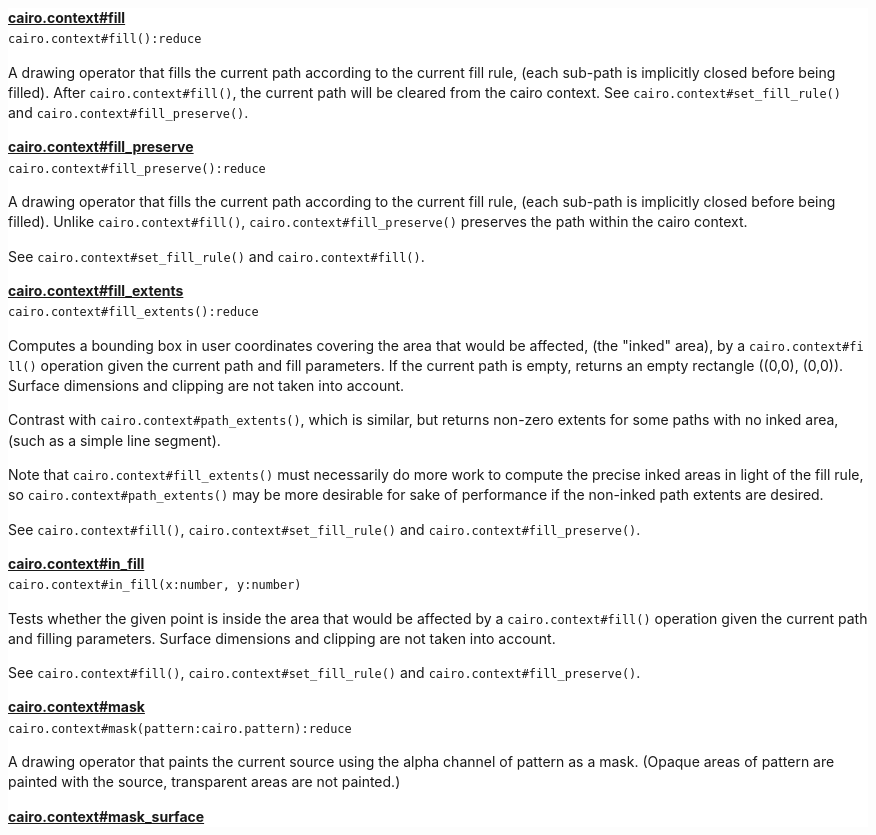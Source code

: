 <div><strong style="text-decoration:underline">cairo.context#fill</strong></div>
<div style="margin-bottom:1em"><code>cairo.context#fill():reduce</code></div>
A drawing operator that fills the current path according to the current fill rule, (each sub-path is implicitly closed before being filled). After <code class="highlighter-rouge">cairo.context#fill()</code>, the current path will be cleared from the cairo context. See <code class="highlighter-rouge">cairo.context#set_fill_rule()</code> and <code class="highlighter-rouge">cairo.context#fill_preserve()</code>.
</p>
<p>
<div><strong style="text-decoration:underline">cairo.context#fill_preserve</strong></div>
<div style="margin-bottom:1em"><code>cairo.context#fill_preserve():reduce</code></div>
A drawing operator that fills the current path according to the current fill rule, (each sub-path is implicitly closed before being filled). Unlike <code class="highlighter-rouge">cairo.context#fill()</code>, <code class="highlighter-rouge">cairo.context#fill_preserve()</code> preserves the path within the cairo context.
</p>
<p>
See <code class="highlighter-rouge">cairo.context#set_fill_rule()</code> and <code class="highlighter-rouge">cairo.context#fill()</code>.
</p>
<p>
<div><strong style="text-decoration:underline">cairo.context#fill_extents</strong></div>
<div style="margin-bottom:1em"><code>cairo.context#fill_extents():reduce</code></div>
Computes a bounding box in user coordinates covering the area that would be affected, (the "inked" area), by a <code class="highlighter-rouge">cairo.context#fill()</code> operation given the current path and fill parameters. If the current path is empty, returns an empty rectangle ((0,0), (0,0)). Surface dimensions and clipping are not taken into account.
</p>
<p>
Contrast with <code class="highlighter-rouge">cairo.context#path_extents()</code>, which is similar, but returns non-zero extents for some paths with no inked area, (such as a simple line segment).
</p>
<p>
Note that <code class="highlighter-rouge">cairo.context#fill_extents()</code> must necessarily do more work to compute the precise inked areas in light of the fill rule, so <code class="highlighter-rouge">cairo.context#path_extents()</code> may be more desirable for sake of performance if the non-inked path extents are desired.
</p>
<p>
See <code class="highlighter-rouge">cairo.context#fill()</code>, <code class="highlighter-rouge">cairo.context#set_fill_rule()</code> and <code class="highlighter-rouge">cairo.context#fill_preserve()</code>.
</p>
<p>
<div><strong style="text-decoration:underline">cairo.context#in_fill</strong></div>
<div style="margin-bottom:1em"><code>cairo.context#in_fill(x:number, y:number)</code></div>
Tests whether the given point is inside the area that would be affected by a <code class="highlighter-rouge">cairo.context#fill()</code> operation given the current path and filling parameters. Surface dimensions and clipping are not taken into account.
</p>
<p>
See <code class="highlighter-rouge">cairo.context#fill()</code>, <code class="highlighter-rouge">cairo.context#set_fill_rule()</code> and <code class="highlighter-rouge">cairo.context#fill_preserve()</code>.
</p>
<p>
<div><strong style="text-decoration:underline">cairo.context#mask</strong></div>
<div style="margin-bottom:1em"><code>cairo.context#mask(pattern:cairo.pattern):reduce</code></div>
A drawing operator that paints the current source using the alpha channel of pattern as a mask. (Opaque areas of pattern are painted with the source, transparent areas are not painted.)
</p>
<p>
<div><strong style="text-decoration:underline">cairo.context#mask_surface</strong></div>